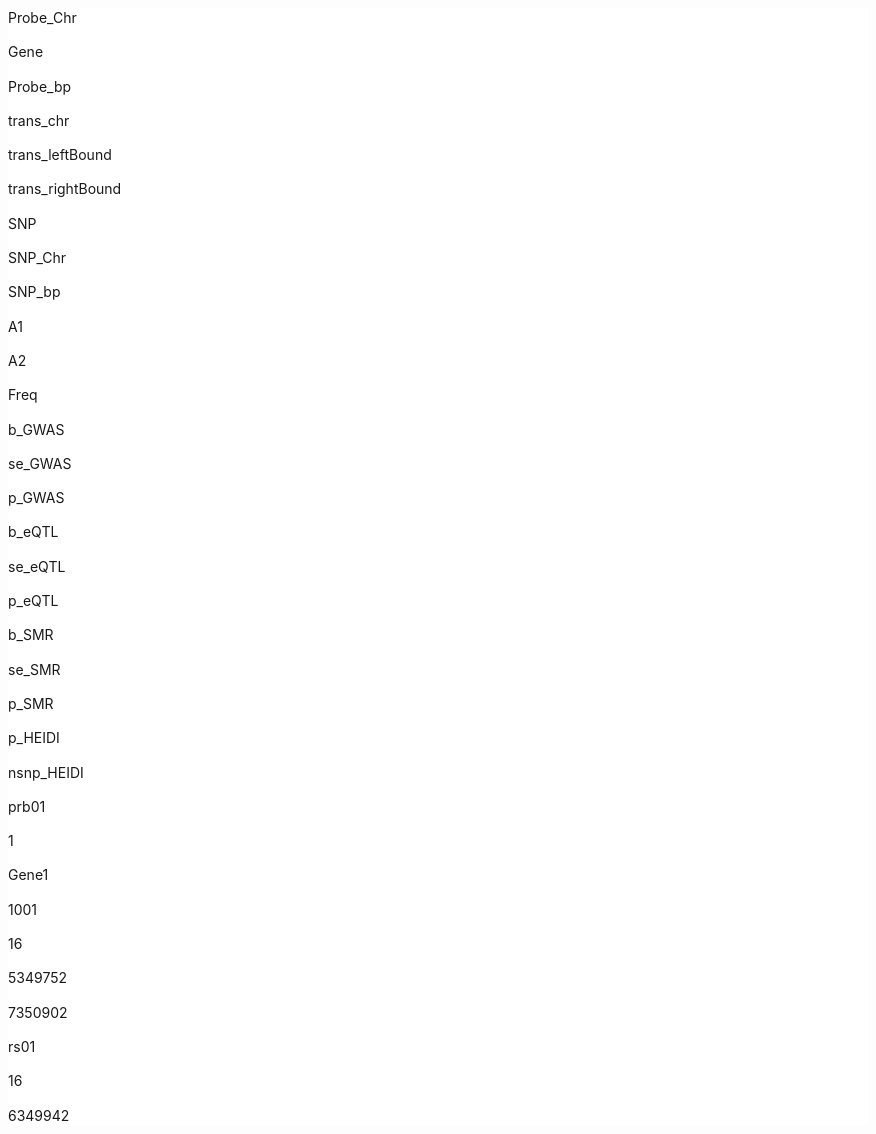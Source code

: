 Probe\_Chr

Gene

Probe\_bp

trans\_chr

trans\_leftBound

trans\_rightBound

SNP

SNP\_Chr

SNP\_bp

A1

A2

Freq

b\_GWAS

se\_GWAS

p\_GWAS

b\_eQTL

se\_eQTL

p\_eQTL

b\_SMR

se\_SMR

p\_SMR

p\_HEIDI

nsnp\_HEIDI

prb01

1

Gene1

1001

16

5349752

7350902

rs01

16

6349942
